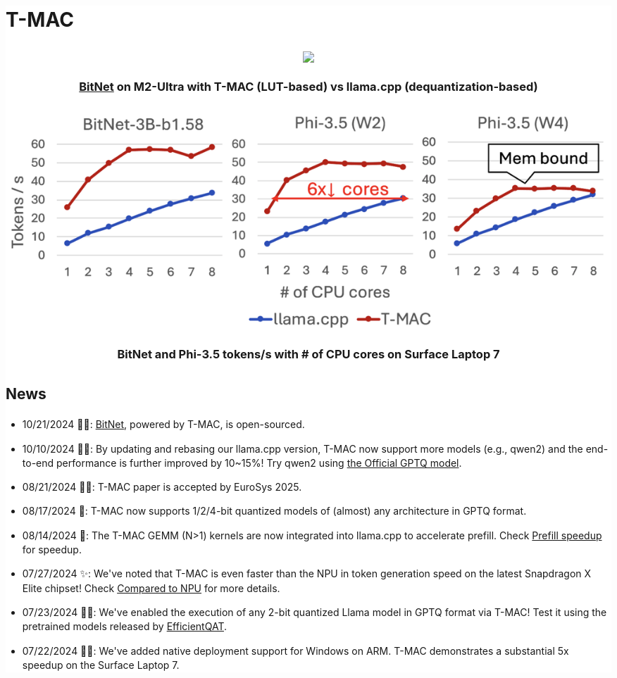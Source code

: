 # T-MAC

<h3 align="center">
    <img src="assets/demo.gif">
    <p><a href=https://huggingface.co/1bitLLM/bitnet_b1_58-3B>BitNet</a> on M2-Ultra with T-MAC (LUT-based) vs llama.cpp (dequantization-based)</p>
</h3>

<h3 align="center">
    <img src="assets/e2e_surface7_bitnet_phi.png">
    <p>BitNet and Phi-3.5 tokens/s with # of CPU cores on Surface Laptop 7</p>
</h3>

## News

- 10/21/2024 🎉🎉: [BitNet](https://github.com/microsoft/BitNet), powered by T-MAC, is open-sourced.

- 10/10/2024 🚀🚀: By updating and rebasing our llama.cpp version, T-MAC now support more models (e.g., qwen2) and the end-to-end performance is further improved by 10~15%! Try qwen2 using [the Official GPTQ model](https://huggingface.co/Qwen/Qwen2-7B-Instruct-GPTQ-Int4).

- 08/21/2024 🎉🎉: T-MAC paper is accepted by EuroSys 2025.

- 08/17/2024 🚀: T-MAC now supports 1/2/4-bit quantized models of (almost) any architecture in GPTQ format.

- 08/14/2024 🚀: The T-MAC GEMM (N>1) kernels are now integrated into llama.cpp to accelerate prefill. Check [Prefill speedup](#prefill-speedup) for speedup.

- 07/27/2024 ✨: We've noted that T-MAC is even faster than the NPU in token generation speed on the latest Snapdragon X Elite chipset! Check [Compared to NPU](#compared-to-npu) for more details.

- 07/23/2024 🚀🚀: We've enabled the execution of any 2-bit quantized Llama model in GPTQ format via T-MAC! Test it using the pretrained models released by [EfficientQAT](https://github.com/OpenGVLab/EfficientQAT).

- 07/22/2024 🚀🚀: We've added native deployment support for Windows on ARM. T-MAC demonstrates a substantial 5x speedup on the Surface Laptop 7.
